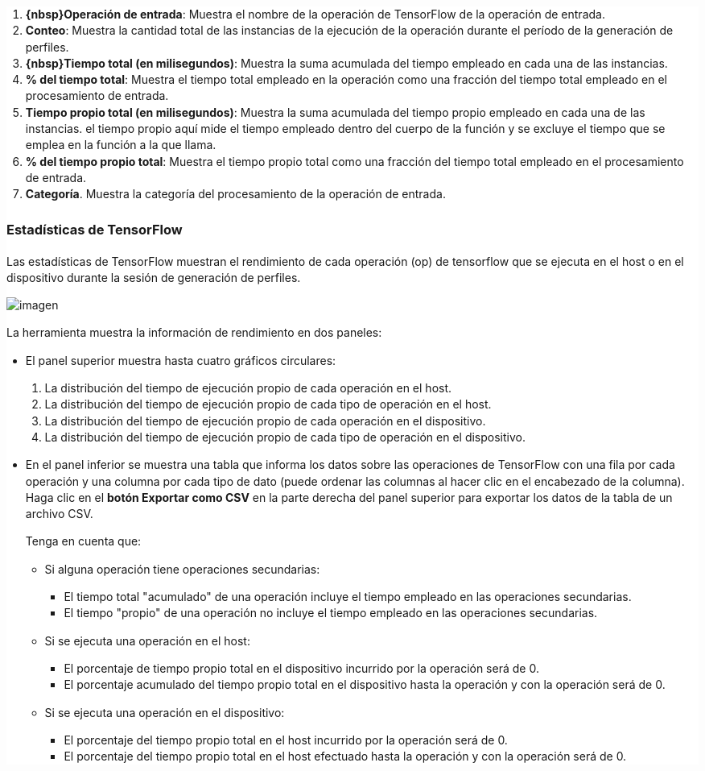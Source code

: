 1. **{nbsp}Operación de entrada**: Muestra el nombre de la operación de TensorFlow de la operación de entrada.
2. **Conteo**: Muestra la cantidad total de las instancias de la ejecución de la operación durante el período de la generación de perfiles.
3. **{nbsp}Tiempo total (en milisegundos)**: Muestra la suma acumulada del tiempo empleado en cada una de las instancias.
4. **% del tiempo total**: Muestra el tiempo total empleado en la operación como una fracción del tiempo total empleado en el procesamiento de entrada.
5. **Tiempo propio total (en milisegundos)**: Muestra la suma acumulada del tiempo propio empleado en cada una de las instancias. el tiempo propio aquí mide el tiempo empleado dentro del cuerpo de la función y se excluye el tiempo que se emplea en la función a la que llama.
6. **% del tiempo propio total**: Muestra el tiempo propio total como una fracción del tiempo total empleado en el procesamiento de entrada.
7. **Categoría**. Muestra la categoría del procesamiento de la operación de entrada.

<a name="tf_stats"></a>

### Estadísticas de TensorFlow

Las estadísticas de TensorFlow muestran el rendimiento de cada operación (op) de tensorflow que se ejecuta en el host o en el dispositivo durante la sesión de generación de perfiles.

![imagen](./images/tf_profiler/tf_stats.png)

La herramienta muestra la información de rendimiento en dos paneles:

- El panel superior muestra hasta cuatro gráficos circulares:

    1. La distribución del tiempo de ejecución propio de cada operación en el host.
    2. La distribución del tiempo de ejecución propio de cada tipo de operación en el host.
    3. La distribución del tiempo de ejecución propio de cada operación en el dispositivo.
    4. La distribución del tiempo de ejecución propio de cada tipo de operación en el dispositivo.

- En el panel inferior se muestra una tabla que informa los datos sobre las operaciones de TensorFlow con una fila por cada operación y una columna por cada tipo de dato (puede ordenar las columnas al hacer clic en el encabezado de la columna). Haga clic en el **botón Exportar como CSV** en la parte derecha del panel superior para exportar los datos de la tabla de un archivo CSV.

    Tenga en cuenta que:

    -  Si alguna operación tiene operaciones secundarias:

        - El tiempo total "acumulado" de una operación incluye el tiempo empleado en las operaciones secundarias.
        - El tiempo "propio" de una operación no incluye el tiempo empleado en las operaciones secundarias.

    - Si se ejecuta una operación en el host:

        - El porcentaje de tiempo propio total en el dispositivo incurrido por la operación será de 0.
        - El porcentaje acumulado del tiempo propio total en el dispositivo hasta la operación y con la operación será de 0.

    - Si se ejecuta una operación en el dispositivo:

        - El porcentaje del tiempo propio total en el host incurrido por la operación será de 0.
        - El porcentaje del tiempo propio total en el host efectuado hasta la operación y con la operación será de 0.

